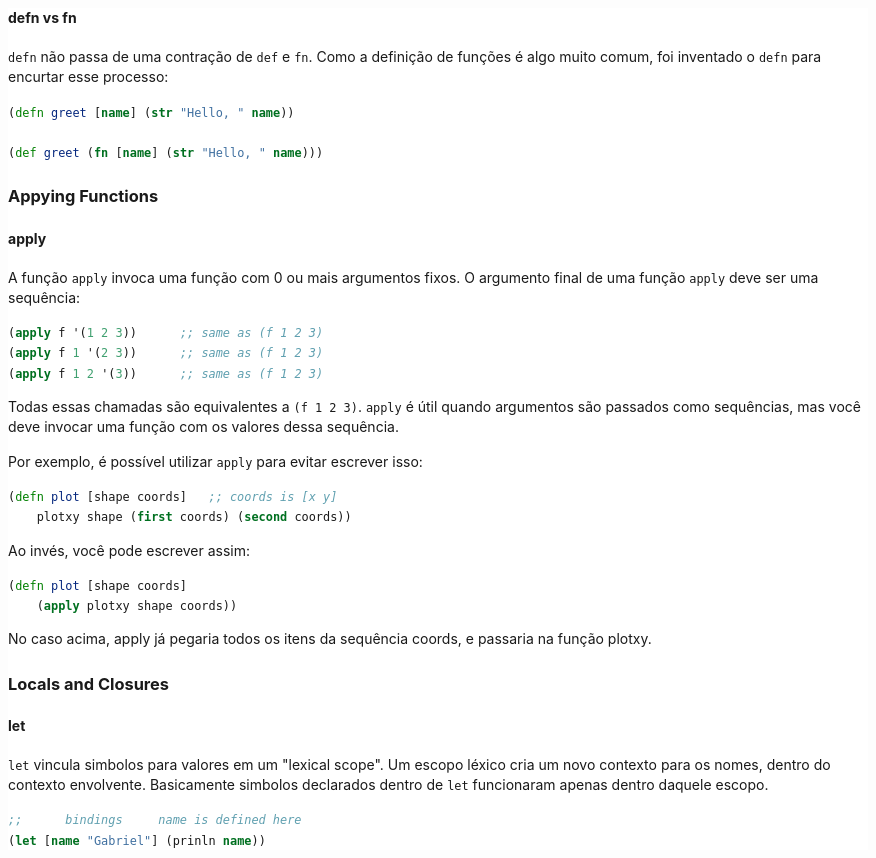 #### defn vs fn

`defn` não passa de uma contração de `def` e `fn`. Como a definição de funções é algo muito comum, foi inventado o `defn` para encurtar esse processo:

```clojure
(defn greet [name] (str "Hello, " name))

(def greet (fn [name] (str "Hello, " name)))
```



### Appying Functions

#### apply

A função `apply` invoca uma função com 0 ou mais argumentos fixos. O argumento final de uma função `apply` deve ser uma sequência:

```clojure
(apply f '(1 2 3))		;; same as (f 1 2 3)
(apply f 1 '(2 3))		;; same as (f 1 2 3)
(apply f 1 2 '(3))		;; same as (f 1 2 3)
```

Todas essas chamadas são equivalentes a `(f 1 2 3)`. `apply` é útil quando argumentos são passados como sequências, mas você deve invocar uma função com os valores dessa sequência.

Por exemplo, é possível utilizar `apply` para evitar escrever isso:

```clojure
(defn plot [shape coords]	;; coords is [x y]
    plotxy shape (first coords) (second coords))
```

Ao invés, você pode escrever assim:

```clojure
(defn plot [shape coords]
    (apply plotxy shape coords))
```

No caso acima, apply já pegaria todos os itens da sequência coords, e passaria na função plotxy.



### Locals and Closures

#### let

`let` vincula simbolos para valores em um "lexical scope". Um escopo léxico cria um novo contexto para os nomes, dentro do contexto envolvente. Basicamente simbolos declarados dentro de `let` funcionaram apenas dentro daquele escopo.

```clojure
;;	    bindings	 name is defined here
(let [name "Gabriel"] (prinln name))
```
